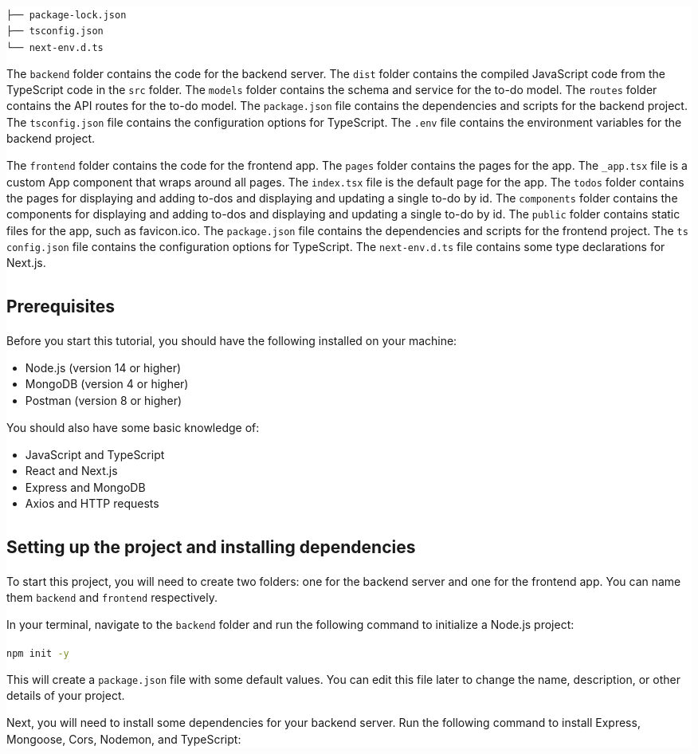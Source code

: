 ```
├── package-lock.json
├── tsconfig.json
└── next-env.d.ts

```

The `backend` folder contains the code for the backend server. The `dist` folder contains the compiled JavaScript code from the TypeScript code in the `src` folder. The `models` folder contains the schema and service for the to-do model. The `routes` folder contains the API routes for the to-do model. The `package.json` file contains the dependencies and scripts for the backend project. The `tsconfig.json` file contains the configuration options for TypeScript. The `.env` file contains the environment variables for the backend project.

The `frontend` folder contains the code for the frontend app. The `pages` folder contains the pages for the app. The `_app.tsx` file is a custom App component that wraps around all pages. The `index.tsx` file is the default page for the app. The `todos` folder contains the pages for displaying and adding to-dos and displaying and updating a single to-do by id. The `components` folder contains the components for displaying and adding to-dos and displaying and updating a single to-do by id. The `public` folder contains static files for the app, such as favicon.ico. The `package.json` file contains the dependencies and scripts for the frontend project. The `tsconfig.json` file contains the configuration options for TypeScript. The `next-env.d.ts` file contains some type declarations for Next.js.

## Prerequisites

Before you start this tutorial, you should have the following installed on your machine:

- Node.js (version 14 or higher)
- MongoDB (version 4 or higher)
- Postman (version 8 or higher)

You should also have some basic knowledge of:

- JavaScript and TypeScript
- React and Next.js
- Express and MongoDB
- Axios and HTTP requests

## Setting up the project and installing dependencies

To start this project, you will need to create two folders: one for the backend server and one for the frontend app. You can name them `backend` and `frontend` respectively. 

In your terminal, navigate to the `backend` folder and run the following command to initialize a Node.js project:

```bash
npm init -y
```

This will create a `package.json` file with some default values. You can edit this file later to change the name, description, or other details of your project.

Next, you will need to install some dependencies for your backend server. Run the following command to install Express, Mongoose, Cors, Nodemon, and TypeScript:
